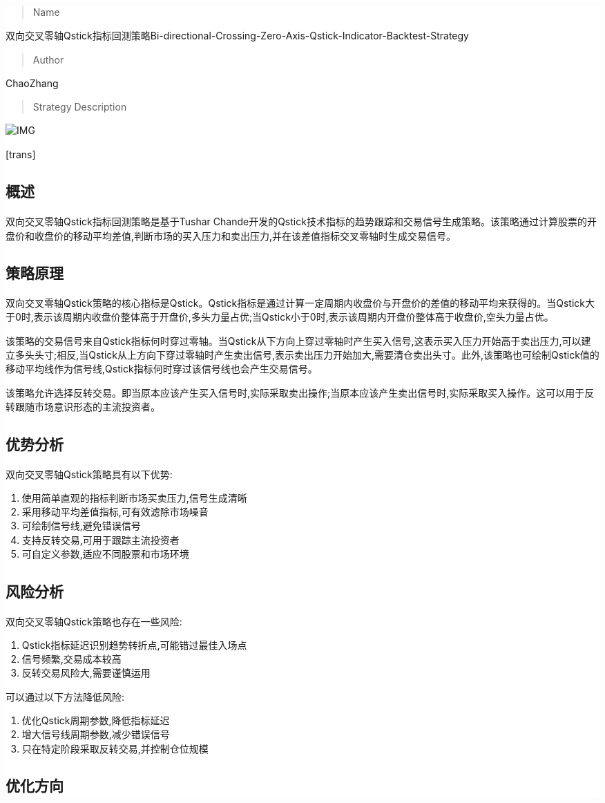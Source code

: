 
> Name

双向交叉零轴Qstick指标回测策略Bi-directional-Crossing-Zero-Axis-Qstick-Indicator-Backtest-Strategy

> Author

ChaoZhang

> Strategy Description

![IMG](https://www.fmz.com/upload/asset/1a0e22f7a52c5846796.png)

[trans]

## 概述

双向交叉零轴Qstick指标回测策略是基于Tushar Chande开发的Qstick技术指标的趋势跟踪和交易信号生成策略。该策略通过计算股票的开盘价和收盘价的移动平均差值,判断市场的买入压力和卖出压力,并在该差值指标交叉零轴时生成交易信号。

## 策略原理

双向交叉零轴Qstick策略的核心指标是Qstick。Qstick指标是通过计算一定周期内收盘价与开盘价的差值的移动平均来获得的。当Qstick大于0时,表示该周期内收盘价整体高于开盘价,多头力量占优;当Qstick小于0时,表示该周期内开盘价整体高于收盘价,空头力量占优。

该策略的交易信号来自Qstick指标何时穿过零轴。当Qstick从下方向上穿过零轴时产生买入信号,这表示买入压力开始高于卖出压力,可以建立多头头寸;相反,当Qstick从上方向下穿过零轴时产生卖出信号,表示卖出压力开始加大,需要清仓卖出头寸。此外,该策略也可绘制Qstick值的移动平均线作为信号线,Qstick指标何时穿过该信号线也会产生交易信号。

该策略允许选择反转交易。即当原本应该产生买入信号时,实际采取卖出操作;当原本应该产生卖出信号时,实际采取买入操作。这可以用于反转跟随市场意识形态的主流投资者。

## 优势分析

双向交叉零轴Qstick策略具有以下优势:

1. 使用简单直观的指标判断市场买卖压力,信号生成清晰
2. 采用移动平均差值指标,可有效滤除市场噪音
3. 可绘制信号线,避免错误信号
4. 支持反转交易,可用于跟踪主流投资者
5. 可自定义参数,适应不同股票和市场环境  

## 风险分析

双向交叉零轴Qstick策略也存在一些风险:  

1. Qstick指标延迟识别趋势转折点,可能错过最佳入场点
2. 信号频繁,交易成本较高  
3. 反转交易风险大,需要谨慎运用

可以通过以下方法降低风险:

1. 优化Qstick周期参数,降低指标延迟  
2. 增大信号线周期参数,减少错误信号
3. 只在特定阶段采取反转交易,并控制仓位规模

## 优化方向  

